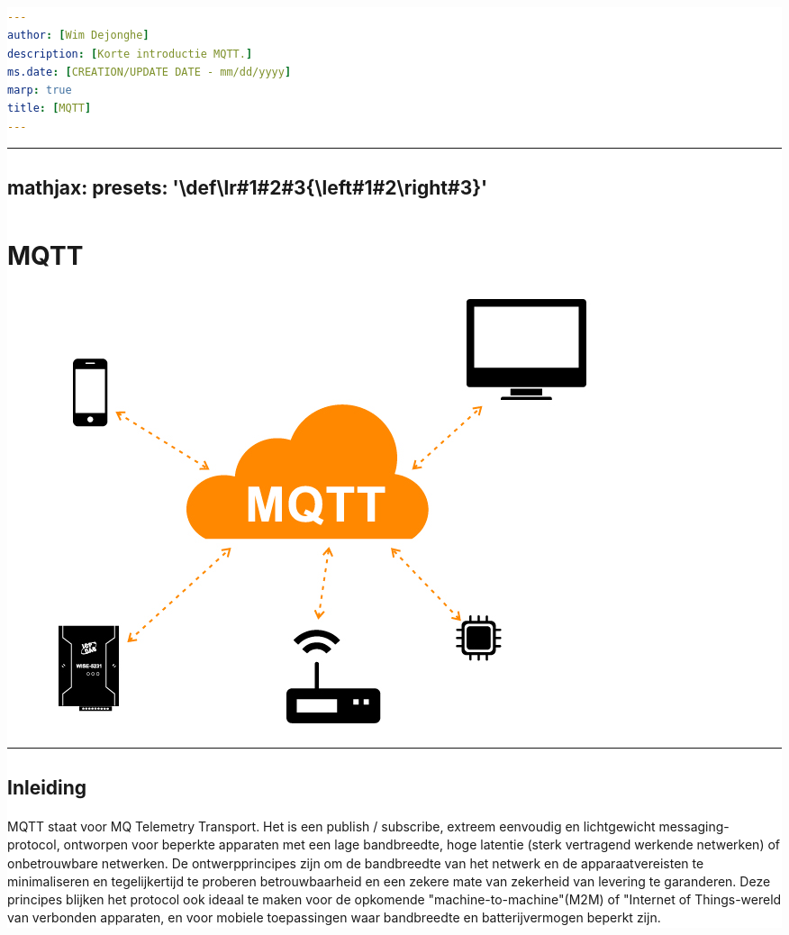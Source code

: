 ```yaml
---
author: [Wim Dejonghe]
description: [Korte introductie MQTT.]
ms.date: [CREATION/UPDATE DATE - mm/dd/yyyy]
marp: true
title: [MQTT]
---
```


---
mathjax:
  presets: '\def\lr#1#2#3{\left#1#2\right#3}'
---

# MQTT  

![example image](./images/mqtt3.png "An exemplary image")

---

## Inleiding

MQTT staat voor MQ Telemetry Transport. Het is een publish / subscribe, extreem eenvoudig en lichtgewicht messaging-protocol, ontworpen voor beperkte apparaten met een lage bandbreedte, hoge latentie (sterk vertragend werkende netwerken) of onbetrouwbare netwerken. De ontwerpprincipes zijn om de bandbreedte van het netwerk en de apparaatvereisten te minimaliseren en tegelijkertijd te proberen betrouwbaarheid en een zekere mate van zekerheid van levering te garanderen. Deze principes blijken het protocol ook ideaal te maken voor de opkomende "machine-to-machine"(M2M) of "Internet of Things-wereld van verbonden apparaten, en voor mobiele toepassingen waar bandbreedte en batterijvermogen beperkt zijn.  

